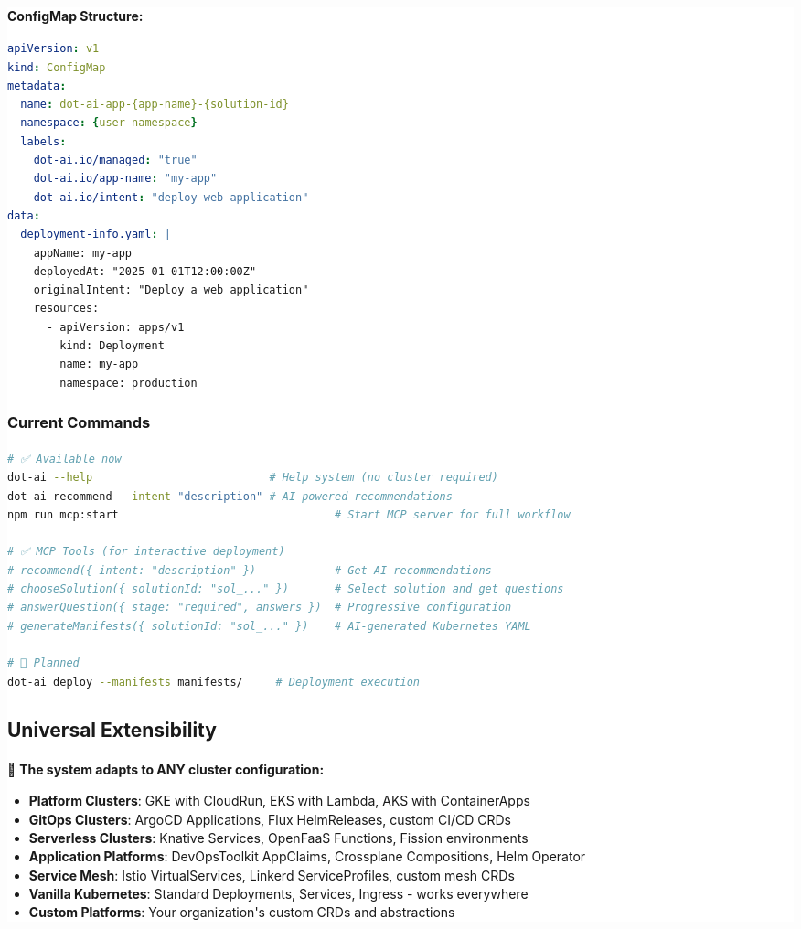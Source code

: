 **ConfigMap Structure:**
```yaml
apiVersion: v1
kind: ConfigMap
metadata:
  name: dot-ai-app-{app-name}-{solution-id}
  namespace: {user-namespace}
  labels:
    dot-ai.io/managed: "true"
    dot-ai.io/app-name: "my-app"
    dot-ai.io/intent: "deploy-web-application"
data:
  deployment-info.yaml: |
    appName: my-app
    deployedAt: "2025-01-01T12:00:00Z"
    originalIntent: "Deploy a web application"
    resources:
      - apiVersion: apps/v1
        kind: Deployment
        name: my-app
        namespace: production
```

### Current Commands
```bash
# ✅ Available now  
dot-ai --help                           # Help system (no cluster required)
dot-ai recommend --intent "description" # AI-powered recommendations  
npm run mcp:start                                 # Start MCP server for full workflow

# ✅ MCP Tools (for interactive deployment)
# recommend({ intent: "description" })            # Get AI recommendations
# chooseSolution({ solutionId: "sol_..." })       # Select solution and get questions  
# answerQuestion({ stage: "required", answers })  # Progressive configuration
# generateManifests({ solutionId: "sol_..." })    # AI-generated Kubernetes YAML

# 🔄 Planned
dot-ai deploy --manifests manifests/     # Deployment execution
```

## Universal Extensibility

🔄 **The system adapts to ANY cluster configuration:**

- **Platform Clusters**: GKE with CloudRun, EKS with Lambda, AKS with ContainerApps
- **GitOps Clusters**: ArgoCD Applications, Flux HelmReleases, custom CI/CD CRDs  
- **Serverless Clusters**: Knative Services, OpenFaaS Functions, Fission environments
- **Application Platforms**: DevOpsToolkit AppClaims, Crossplane Compositions, Helm Operator
- **Service Mesh**: Istio VirtualServices, Linkerd ServiceProfiles, custom mesh CRDs
- **Vanilla Kubernetes**: Standard Deployments, Services, Ingress - works everywhere
- **Custom Platforms**: Your organization's custom CRDs and abstractions
